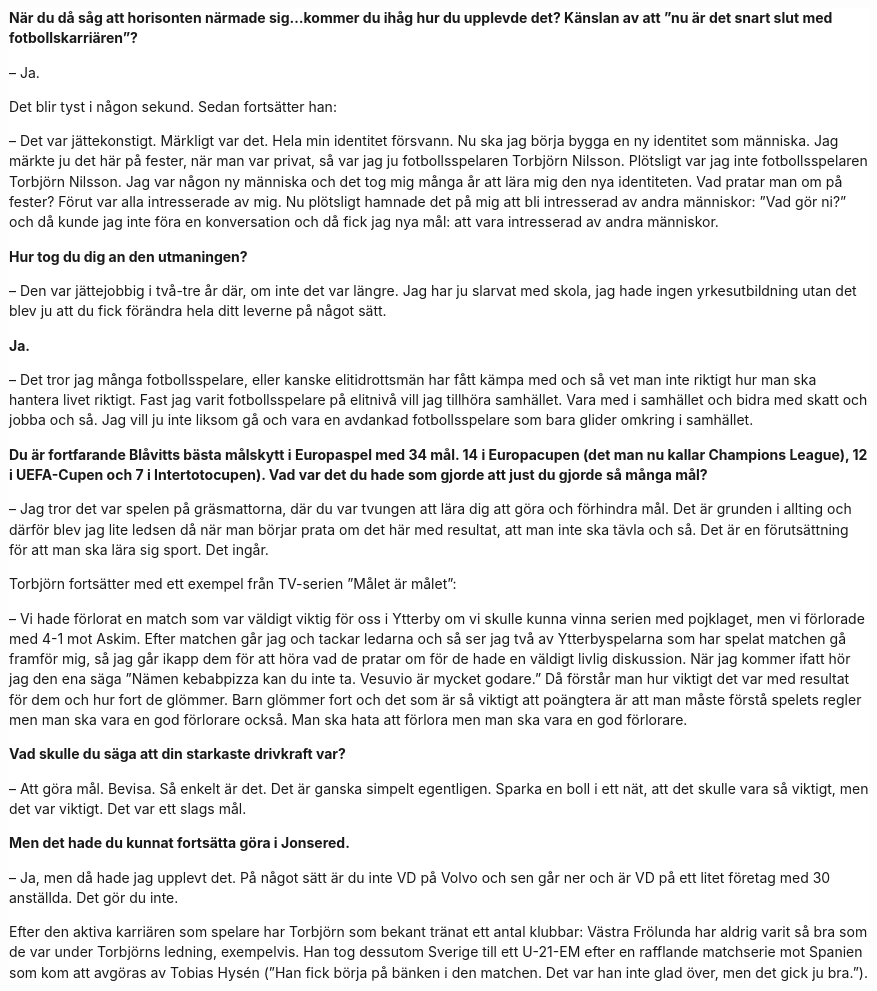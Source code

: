 **När du då såg att horisonten närmade sig…kommer du ihåg hur du upplevde det? Känslan av att ”nu är det snart slut med fotbollskarriären”?**

– Ja.

Det blir tyst i någon sekund. Sedan fortsätter han:

– Det var jättekonstigt. Märkligt var det. Hela min identitet försvann. Nu ska jag börja bygga en ny identitet som människa. Jag märkte ju det här på fester, när man var privat, så var jag ju fotbollsspelaren Torbjörn Nilsson. Plötsligt var jag inte fotbollsspelaren Torbjörn Nilsson. Jag var någon ny människa och det tog mig många år att lära mig den nya identiteten. Vad pratar man om på fester? Förut var alla intresserade av mig. Nu plötsligt hamnade det på mig att bli intresserad av andra människor: ”Vad gör ni?” och då kunde jag inte föra en konversation och då fick jag nya mål: att vara intresserad av andra människor.

**Hur tog du dig an den utmaningen?**

– Den var jättejobbig i två-tre år där, om inte det var längre. Jag har ju slarvat med skola, jag hade ingen yrkesutbildning utan det blev ju att du fick förändra hela ditt leverne på något sätt.

**Ja.**

– Det tror jag många fotbollsspelare, eller kanske elitidrottsmän har fått kämpa med och så vet man inte riktigt hur man ska hantera livet riktigt. Fast jag varit fotbollsspelare på elitnivå vill jag tillhöra samhället. Vara med i samhället och bidra med skatt och jobba och så. Jag vill ju inte liksom gå och vara en avdankad fotbollsspelare som bara glider omkring i samhället.

**Du är fortfarande Blåvitts bästa målskytt i Europaspel med 34 mål. 14 i Europacupen (det man nu kallar Champions League), 12 i UEFA-Cupen och 7 i Intertotocupen). Vad var det du hade som gjorde att just du gjorde så många mål?**

– Jag tror det var spelen på gräsmattorna, där du var tvungen att lära dig att göra och förhindra mål. Det är grunden i allting och därför blev jag lite ledsen då när man börjar prata om det här med resultat, att man inte ska tävla och så. Det är en förutsättning för att man ska lära sig sport. Det ingår.

Torbjörn fortsätter med ett exempel från TV-serien ”Målet är målet”:

– Vi hade förlorat en match som var väldigt viktig för oss i Ytterby om vi skulle kunna vinna serien med pojklaget, men vi förlorade med 4-1 mot Askim. Efter matchen går jag och tackar ledarna och så ser jag två av Ytterbyspelarna som har spelat matchen gå framför mig, så jag går ikapp dem för att höra vad de pratar om för de hade en väldigt livlig diskussion. När jag kommer ifatt hör jag den ena säga ”Nämen kebabpizza kan du inte ta. Vesuvio är mycket godare.” Då förstår man hur viktigt det var med resultat för dem och hur fort de glömmer. Barn glömmer fort och det som är så viktigt att poängtera är att man måste förstå spelets regler men man ska vara en god förlorare också. Man ska hata att förlora men man ska vara en god förlorare.

**Vad skulle du säga att din starkaste drivkraft var?**

– Att göra mål. Bevisa. Så enkelt är det. Det är ganska simpelt egentligen. Sparka en boll i ett nät, att det skulle vara så viktigt, men det var viktigt. Det var ett slags mål.

**Men det hade du kunnat fortsätta göra i Jonsered.**

– Ja, men då hade jag upplevt det. På något sätt är du inte VD på Volvo och sen går ner och är VD på ett litet företag med 30 anställda. Det gör du inte.

Efter den aktiva karriären som spelare har Torbjörn som bekant tränat ett antal klubbar: Västra Frölunda har aldrig varit så bra som de var under Torbjörns ledning, exempelvis. Han tog dessutom Sverige till ett U-21-EM efter en rafflande matchserie mot Spanien som kom att avgöras av Tobias Hysén (”Han fick börja på bänken i den matchen. Det var han inte glad över, men det gick ju bra.”).

